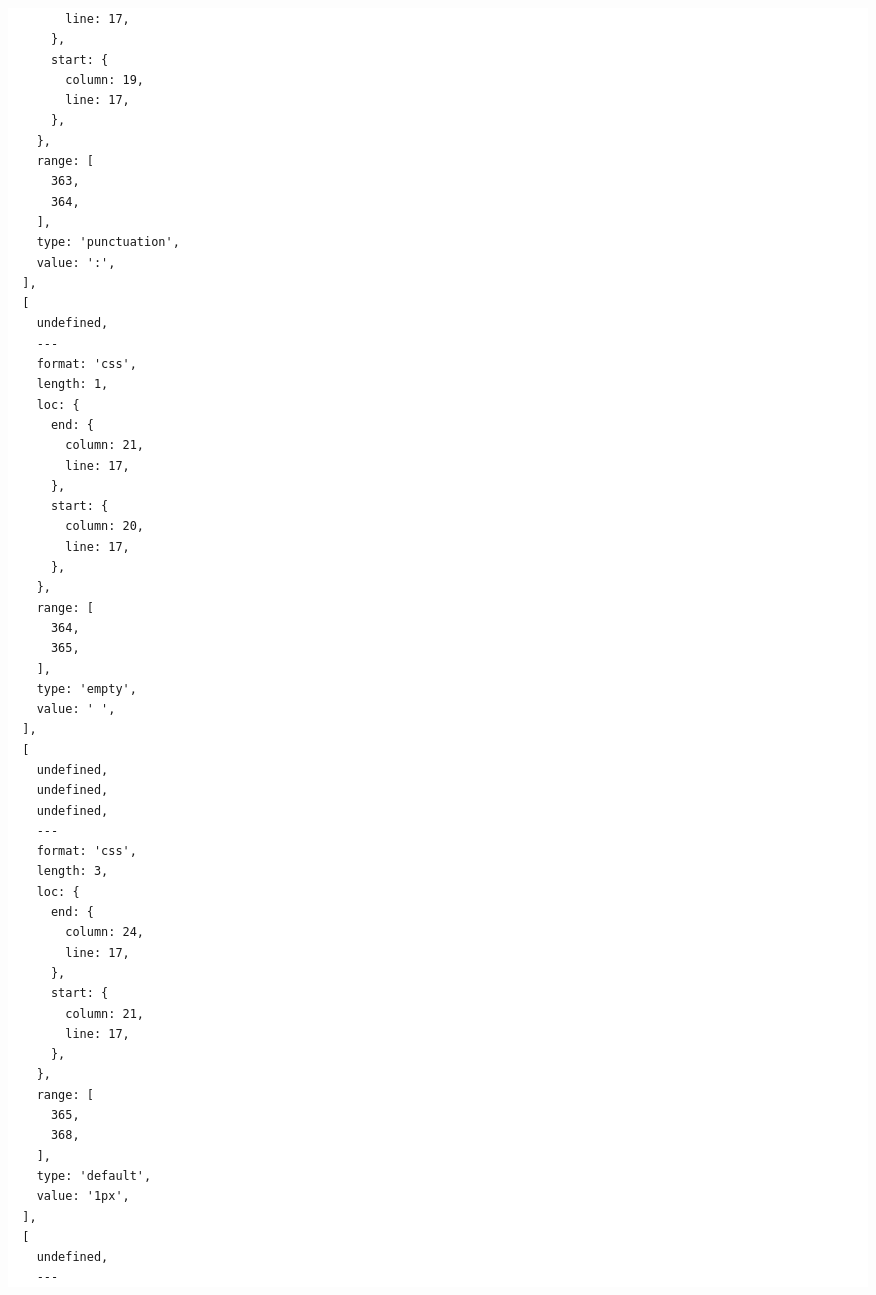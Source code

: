             line: 17,
          },
          start: {
            column: 19,
            line: 17,
          },
        },
        range: [
          363,
          364,
        ],
        type: 'punctuation',
        value: ':',
      ],
      [
        undefined,
        ---
        format: 'css',
        length: 1,
        loc: {
          end: {
            column: 21,
            line: 17,
          },
          start: {
            column: 20,
            line: 17,
          },
        },
        range: [
          364,
          365,
        ],
        type: 'empty',
        value: ' ',
      ],
      [
        undefined,
        undefined,
        undefined,
        ---
        format: 'css',
        length: 3,
        loc: {
          end: {
            column: 24,
            line: 17,
          },
          start: {
            column: 21,
            line: 17,
          },
        },
        range: [
          365,
          368,
        ],
        type: 'default',
        value: '1px',
      ],
      [
        undefined,
        ---